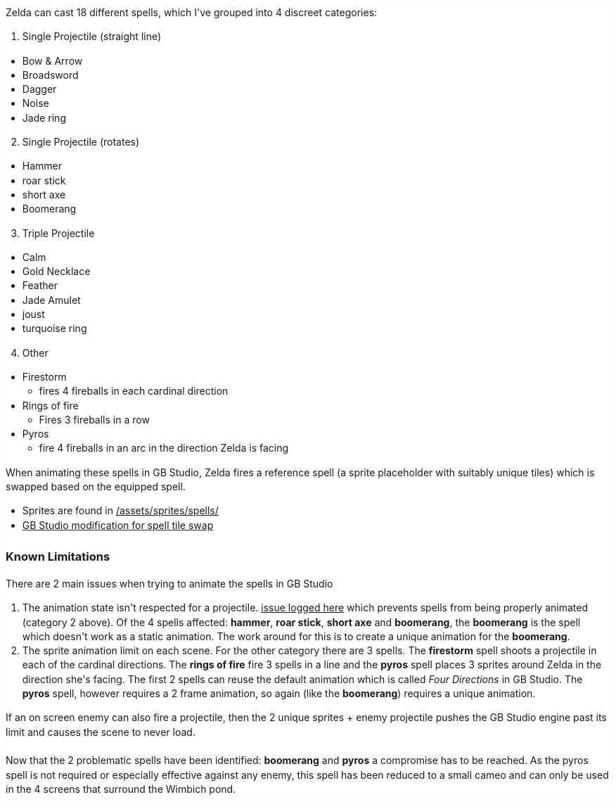 Zelda can cast 18 different spells, which I've grouped into 4 discreet categories:

1. Single Projectile (straight line)
- Bow & Arrow
- Broadsword
- Dagger
- Noise
- Jade ring

2. Single Projectile (rotates)
- Hammer
- roar stick
- short axe
- Boomerang

3. Triple Projectile
- Calm
- Gold Necklace
- Feather
- Jade Amulet
- joust
- turquoise ring

4. Other
- Firestorm
    - fires 4 fireballs in each cardinal direction
- Rings of fire
    - Fires 3 fireballs in a row
- Pyros
    - fire 4 fireballs in an arc in the direction Zelda is facing

When animating these spells in GB Studio, Zelda fires a reference spell (a sprite placeholder with suitably unique tiles) which is swapped based on the equipped spell.
- Sprites are found in [/assets/sprites/spells/](/assets/sprites/spells/)
- [GB Studio modification for spell tile swap](https://github.com/john-lay/gb-studio/blob/develop/appData/src/gb/src/core/zeldasSpellData.c)

### Known Limitations

There are 2 main issues when trying to animate the spells in GB Studio

1. The animation state isn't respected for a projectile. [issue logged here](https://github.com/chrismaltby/gb-studio/issues/1026#issuecomment-1138993250) which prevents spells from being properly animated (category 2 above). Of the 4 spells affected: __hammer__, __roar stick__, __short axe__ and __boomerang__, the __boomerang__ is the spell which doesn't work as a static animation. The work around for this is to create a unique animation for the __boomerang__.
2. The sprite animation limit on each scene. For the other category there are 3 spells. The __firestorm__ spell shoots a projectile in each of the cardinal directions. The __rings of fire__ fire 3 spells in a line and the __pyros__ spell places 3 sprites around Zelda in the direction she's facing. The first 2 spells can reuse the default animation which is called _Four Directions_ in GB Studio. The __pyros__ spell, however requires a 2 frame animation, so again (like the __boomerang__) requires a unique animation. 

If an on screen enemy can also fire a projectile, then the 2 unique sprites + enemy projectile pushes the GB Studio engine past its limit and causes the scene to never load.
\
\
Now that the 2 problematic spells have been identified: __boomerang__ and __pyros__ a compromise has to be reached. As the pyros spell is not required or especially effective against any enemy, this spell has been reduced to a small cameo and can only be used in the 4 screens that surround the Wimbich pond.
